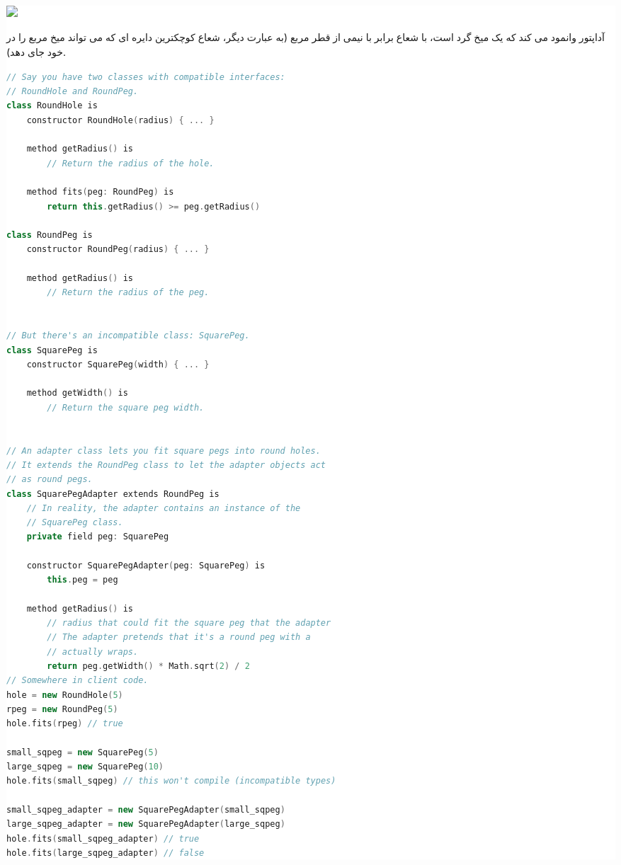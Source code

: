 
![](https://github.com/ftg-iran/didp-persian/blob/main/4-Catalog%20Of%20Design%20Patterns/images/diagrams/adapter/example.png)


آداپتور وانمود می کند که یک میخ گرد است، با شعاع برابر با نیمی از قطر مربع (به عبارت دیگر، شعاع کوچکترین دایره ای که می تواند میخ مربع را در خود جای دهد).

```c++
// Say you have two classes with compatible interfaces:
// RoundHole and RoundPeg.
class RoundHole is
    constructor RoundHole(radius) { ... }

    method getRadius() is
        // Return the radius of the hole.

    method fits(peg: RoundPeg) is  
        return this.getRadius() >= peg.getRadius()

class RoundPeg is
    constructor RoundPeg(radius) { ... }

    method getRadius() is
        // Return the radius of the peg.


// But there's an incompatible class: SquarePeg.
class SquarePeg is
    constructor SquarePeg(width) { ... }

    method getWidth() is
        // Return the square peg width.


// An adapter class lets you fit square pegs into round holes.
// It extends the RoundPeg class to let the adapter objects act
// as round pegs.
class SquarePegAdapter extends RoundPeg is
    // In reality, the adapter contains an instance of the
    // SquarePeg class.
    private field peg: SquarePeg

    constructor SquarePegAdapter(peg: SquarePeg) is
        this.peg = peg
        
    method getRadius() is
        // radius that could fit the square peg that the adapter
        // The adapter pretends that it's a round peg with a
        // actually wraps.
        return peg.getWidth() * Math.sqrt(2) / 2
// Somewhere in client code.
hole = new RoundHole(5)
rpeg = new RoundPeg(5)
hole.fits(rpeg) // true

small_sqpeg = new SquarePeg(5)
large_sqpeg = new SquarePeg(10)
hole.fits(small_sqpeg) // this won't compile (incompatible types)

small_sqpeg_adapter = new SquarePegAdapter(small_sqpeg)
large_sqpeg_adapter = new SquarePegAdapter(large_sqpeg)
hole.fits(small_sqpeg_adapter) // true
hole.fits(large_sqpeg_adapter) // false
```
